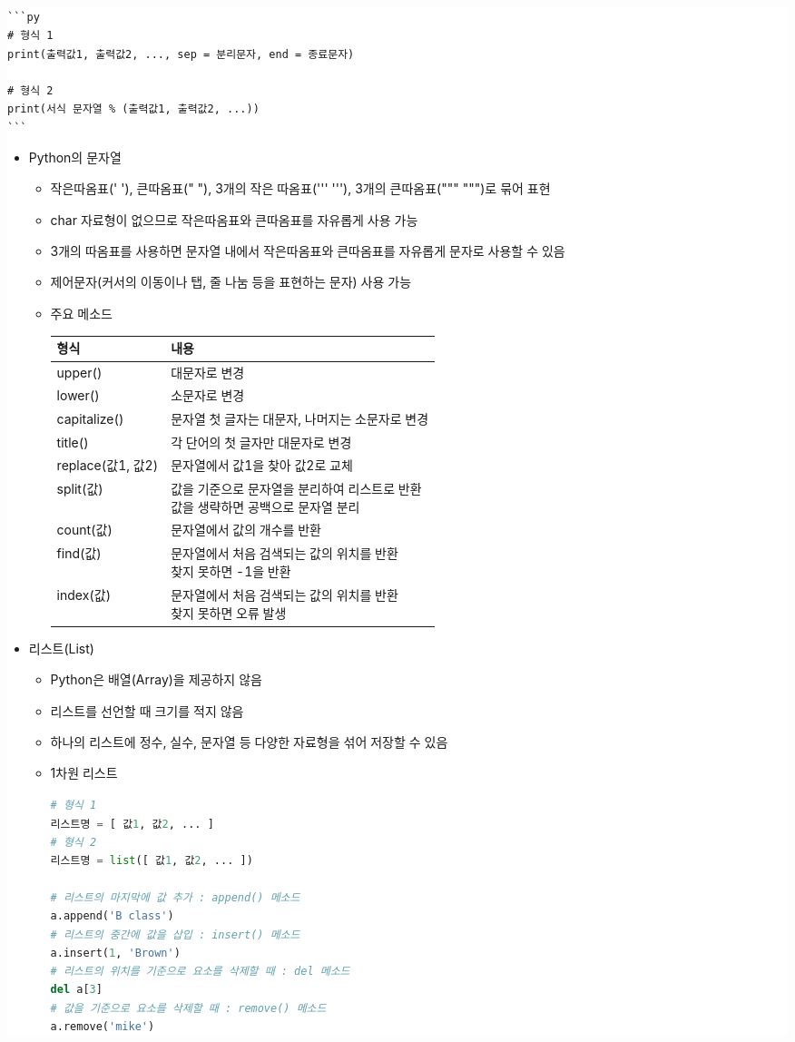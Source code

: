     ```py
    # 형식 1
    print(출력값1, 출력값2, ..., sep = 분리문자, end = 종료문자)
  
    # 형식 2
    print(서식 문자열 % (출력값1, 출력값2, ...))
    ```

- Python의 문자열
  - 작은따옴표(' '), 큰따옴표(" "), 3개의 작은 따옴표(''' '''), 3개의 큰따옴표(""" """)로 묶어 표현
  - char 자료형이 없으므로 작은따옴표와 큰따옴표를 자유롭게 사용 가능
  - 3개의 따옴표를 사용하면 문자열 내에서 작은따옴표와 큰따옴표를 자유롭게 문자로 사용할 수 있음
  - 제어문자(커서의 이동이나 탭, 줄 나눔 등을 표현하는 문자) 사용 가능
  - 주요 메소드

    |형식|내용|
    |---|---|
    |upper()|대문자로 변경|
    |lower()|소문자로 변경|
    |capitalize()|문자열 첫 글자는 대문자, 나머지는 소문자로 변경|
    |title()|각 단어의 첫 글자만 대문자로 변경|
    |replace(값1, 값2)|문자열에서 값1을 찾아 값2로 교체|
    |split(값)|값을 기준으로 문자열을 분리하여 리스트로 반환<br>값을 생략하면 공백으로 문자열 분리|
    |count(값)|문자열에서 값의 개수를 반환|
    |find(값)|문자열에서 처음 검색되는 값의 위치를 반환<br>찾지 못하면 -1을 반환|
    |index(값)|문자열에서 처음 검색되는 값의 위치를 반환<br>찾지 못하면 오류 발생|

- 리스트(List)
  - Python은 배열(Array)을 제공하지 않음
  - 리스트를 선언할 때 크기를 적지 않음
  - 하나의 리스트에 정수, 실수, 문자열 등 다양한 자료형을 섞어 저장할 수 있음
  - 1차원 리스트

    ```py
    # 형식 1
    리스트명 = [ 값1, 값2, ... ]
    # 형식 2
    리스트명 = list([ 값1, 값2, ... ])

    # 리스트의 마지막에 값 추가 : append() 메소드
    a.append('B class')
    # 리스트의 중간에 값을 삽입 : insert() 메소드
    a.insert(1, 'Brown')
    # 리스트의 위치를 기준으로 요소를 삭제할 때 : del 메소드
    del a[3]
    # 값을 기준으로 요소를 삭제할 때 : remove() 메소드
    a.remove('mike')